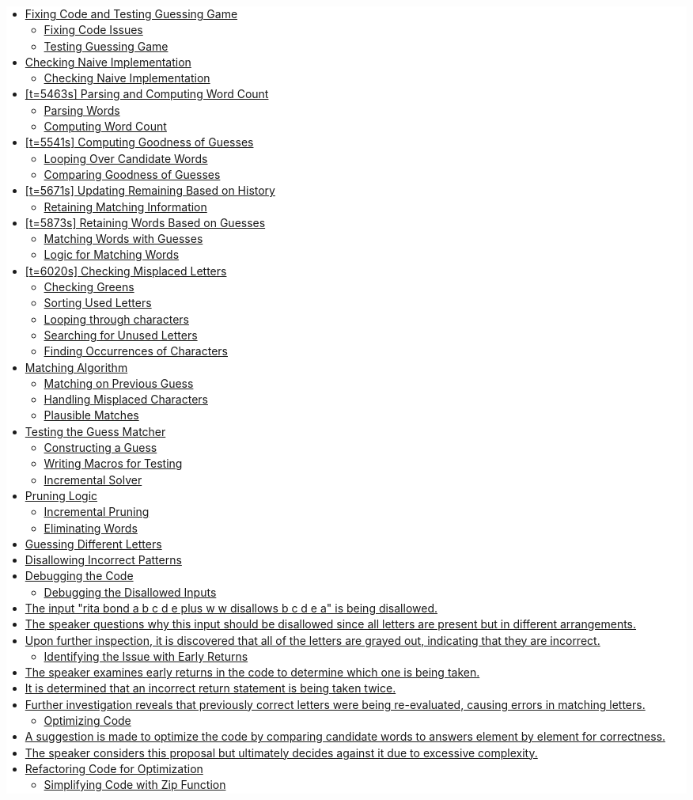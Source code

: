    * [Fixing Code and Testing Guessing Game](#fixing-code-and-testing-guessing-game)
      * [Fixing Code Issues](#fixing-code-issues)
      * [Testing Guessing Game](#testing-guessing-game)
   * [Checking Naive Implementation](#checking-naive-implementation)
      * [Checking Naive Implementation](#checking-naive-implementation-1)
   * [[t=5463s] Parsing and Computing Word Count](#t5463s-parsing-and-computing-word-count)
      * [Parsing Words](#parsing-words)
      * [Computing Word Count](#computing-word-count)
   * [[t=5541s] Computing Goodness of Guesses](#t5541s-computing-goodness-of-guesses)
      * [Looping Over Candidate Words](#looping-over-candidate-words)
      * [Comparing Goodness of Guesses](#comparing-goodness-of-guesses)
   * [[t=5671s] Updating Remaining Based on History](#t5671s-updating-remaining-based-on-history)
      * [Retaining Matching Information](#retaining-matching-information)
   * [[t=5873s] Retaining Words Based on Guesses](#t5873s-retaining-words-based-on-guesses)
      * [Matching Words with Guesses](#matching-words-with-guesses)
      * [Logic for Matching Words](#logic-for-matching-words)
   * [[t=6020s] Checking Misplaced Letters](#t6020s-checking-misplaced-letters)
      * [Checking Greens](#checking-greens)
      * [Sorting Used Letters](#sorting-used-letters)
      * [Looping through characters](#looping-through-characters)
      * [Searching for Unused Letters](#searching-for-unused-letters)
      * [Finding Occurrences of Characters](#finding-occurrences-of-characters)
   * [Matching Algorithm](#matching-algorithm)
      * [Matching on Previous Guess](#matching-on-previous-guess)
      * [Handling Misplaced Characters](#handling-misplaced-characters)
      * [Plausible Matches](#plausible-matches)
   * [Testing the Guess Matcher](#testing-the-guess-matcher)
      * [Constructing a Guess](#constructing-a-guess)
      * [Writing Macros for Testing](#writing-macros-for-testing)
      * [Incremental Solver](#incremental-solver)
   * [Pruning Logic](#pruning-logic)
      * [Incremental Pruning](#incremental-pruning)
      * [Eliminating Words](#eliminating-words)
   * [Guessing Different Letters](#guessing-different-letters)
   * [Disallowing Incorrect Patterns](#disallowing-incorrect-patterns)
   * [Debugging the Code](#debugging-the-code)
      * [Debugging the Disallowed Inputs](#debugging-the-disallowed-inputs)
   * [The input "rita bond a b c d e plus w w disallows b c d e a" is being disallowed.](#the-input-rita-bond-a-b-c-d-e-plus-w-w-disallows-b-c-d-e-a-is-being-disallowed)
   * [The speaker questions why this input should be disallowed since all letters are present but in different arrangements.](#the-speaker-questions-why-this-input-should-be-disallowed-since-all-letters-are-present-but-in-different-arrangements)
   * [Upon further inspection, it is discovered that all of the letters are grayed out, indicating that they are incorrect.](#upon-further-inspection-it-is-discovered-that-all-of-the-letters-are-grayed-out-indicating-that-they-are-incorrect)
      * [Identifying the Issue with Early Returns](#identifying-the-issue-with-early-returns)
   * [The speaker examines early returns in the code to determine which one is being taken.](#the-speaker-examines-early-returns-in-the-code-to-determine-which-one-is-being-taken)
   * [It is determined that an incorrect return statement is being taken twice.](#it-is-determined-that-an-incorrect-return-statement-is-being-taken-twice)
   * [Further investigation reveals that previously correct letters were being re-evaluated, causing errors in matching letters.](#further-investigation-reveals-that-previously-correct-letters-were-being-re-evaluated-causing-errors-in-matching-letters)
      * [Optimizing Code](#optimizing-code-1)
   * [A suggestion is made to optimize the code by comparing candidate words to answers element by element for correctness.](#a-suggestion-is-made-to-optimize-the-code-by-comparing-candidate-words-to-answers-element-by-element-for-correctness)
   * [The speaker considers this proposal but ultimately decides against it due to excessive complexity.](#the-speaker-considers-this-proposal-but-ultimately-decides-against-it-due-to-excessive-complexity)
   * [Refactoring Code for Optimization](#refactoring-code-for-optimization)
      * [Simplifying Code with Zip Function](#simplifying-code-with-zip-function)